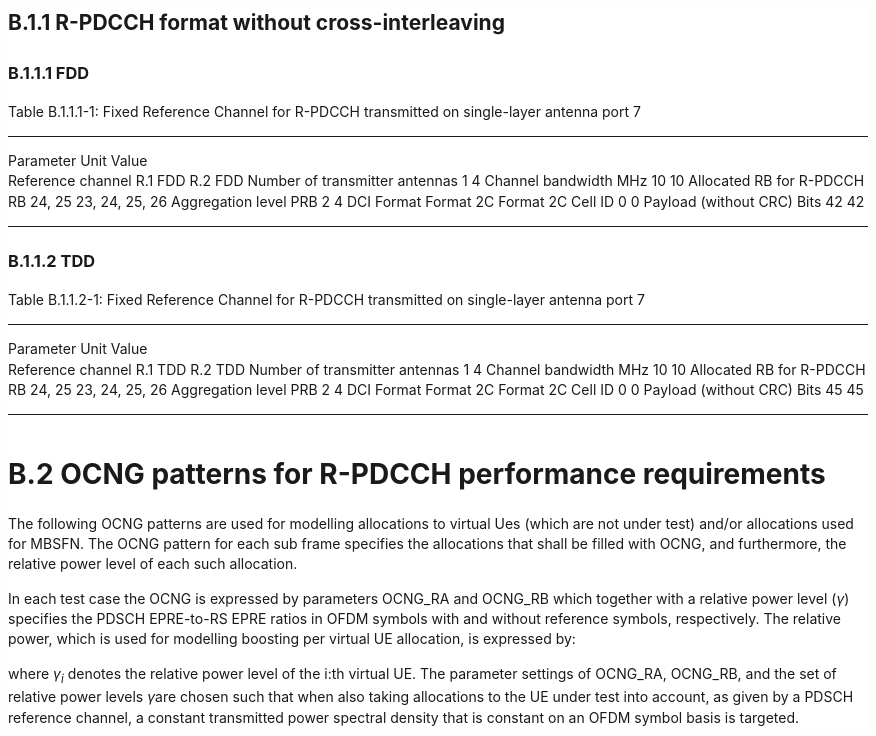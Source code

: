 B.1.1 R-PDCCH format without cross-interleaving
-----------------------------------------------

### B.1.1.1 FDD

Table B.1.1.1-1: Fixed Reference Channel for R-PDCCH transmitted on
single-layer antenna port 7

  -------------------------------- ------ ----------- ----------------
  Parameter                        Unit   Value       
  Reference channel                       R.1 FDD     R.2 FDD
  Number of transmitter antennas          1           4
  Channel bandwidth                MHz    10          10
  Allocated RB for R-PDCCH         RB     24, 25      23, 24, 25, 26
  Aggregation level                PRB    2           4
  DCI Format                              Format 2C   Format 2C
  Cell ID                                 0           0
  Payload (without CRC)            Bits   42          42
  -------------------------------- ------ ----------- ----------------

### B.1.1.2 TDD

Table B.1.1.2-1: Fixed Reference Channel for R-PDCCH transmitted on
single-layer antenna port 7

  -------------------------------- ------ ----------- ----------------
  Parameter                        Unit   Value       
  Reference channel                       R.1 TDD     R.2 TDD
  Number of transmitter antennas          1           4
  Channel bandwidth                MHz    10          10
  Allocated RB for R-PDCCH         RB     24, 25      23, 24, 25, 26
  Aggregation level                PRB    2           4
  DCI Format                              Format 2C   Format 2C
  Cell ID                                 0           0
  Payload (without CRC)            Bits   45          45
  -------------------------------- ------ ----------- ----------------

B.2 OCNG patterns for R-PDCCH performance requirements
======================================================

The following OCNG patterns are used for modelling allocations to
virtual Ues (which are not under test) and/or allocations used for
MBSFN. The OCNG pattern for each sub frame specifies the allocations
that shall be filled with OCNG, and furthermore, the relative power
level of each such allocation.

In each test case the OCNG is expressed by parameters OCNG\_RA and
OCNG\_RB which together with a relative power level ($\gamma$) specifies
the PDSCH EPRE-to-RS EPRE ratios in OFDM symbols with and without
reference symbols, respectively. The relative power, which is used for
modelling boosting per virtual UE allocation, is expressed by:

where $\gamma_{i}$ denotes the relative power level of the i:th virtual
UE. The parameter settings of OCNG\_RA, OCNG\_RB, and the set of
relative power levels $\gamma$are chosen such that when also taking
allocations to the UE under test into account, as given by a PDSCH
reference channel, a constant transmitted power spectral density that is
constant on an OFDM symbol basis is targeted.
